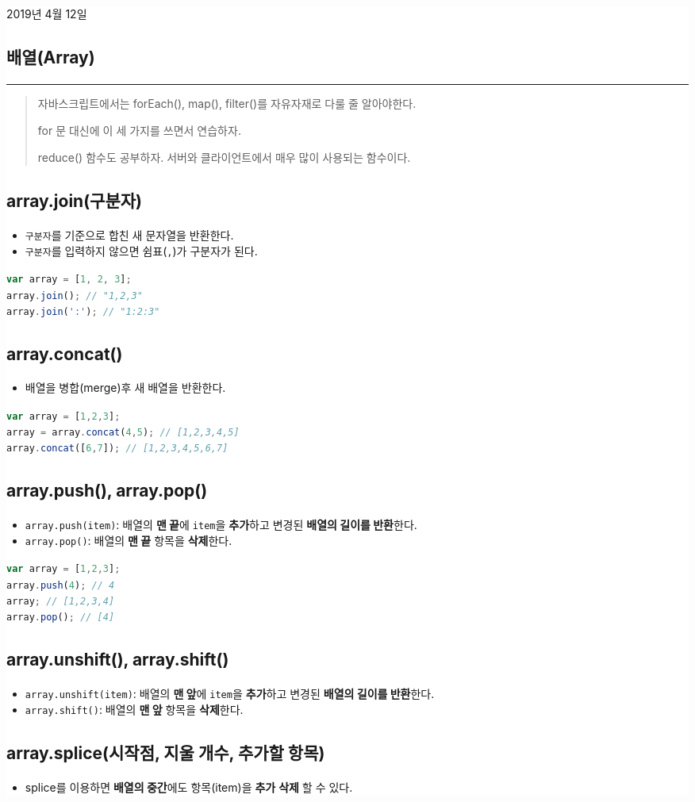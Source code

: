 2019년 4월 12일

## 배열(Array)

---

> 자바스크립트에서는 forEach(), map(), filter()를 자유자재로 다룰 줄 알아야한다.
>
> for 문 대신에 이 세 가지를 쓰면서 연습하자.
>
> reduce() 함수도 공부하자. 서버와 클라이언트에서 매우 많이 사용되는 함수이다.

## array.join(구분자) 

- `구분자`를 기준으로 합친 새 문자열을 반환한다.
- `구분자`를 입력하지 않으면 쉼표(`,`)가 구분자가 된다.

```javascript
var array = [1, 2, 3];
array.join(); // "1,2,3"
array.join(':'); // "1:2:3"
```

## array.concat()

- 배열을 병합(merge)후 새 배열을 반환한다.

```javascript
var array = [1,2,3];
array = array.concat(4,5); // [1,2,3,4,5]
array.concat([6,7]); // [1,2,3,4,5,6,7]
```

## array.push(), array.pop()

- `array.push(item)`: 배열의 **맨 끝**에 `item`을 **추가**하고 변경된 **배열의 길이를 반환**한다.
- `array.pop()`: 배열의 **맨 끝** 항목을 **삭제**한다.

```javascript
var array = [1,2,3];
array.push(4); // 4
array; // [1,2,3,4]
array.pop(); // [4]
```

## array.unshift(), array.shift()

- `array.unshift(item)`: 배열의 **맨 앞**에 `item`을 **추가**하고 변경된 **배열의 길이를 반환**한다.
- `array.shift()`: 배열의 **맨 앞** 항목을 **삭제**한다.

## array.splice(시작점, 지울 개수, 추가할 항목)

- splice를 이용하면 **배열의 중간**에도 항목(item)을 **추가** **삭제** 할 수 있다.

